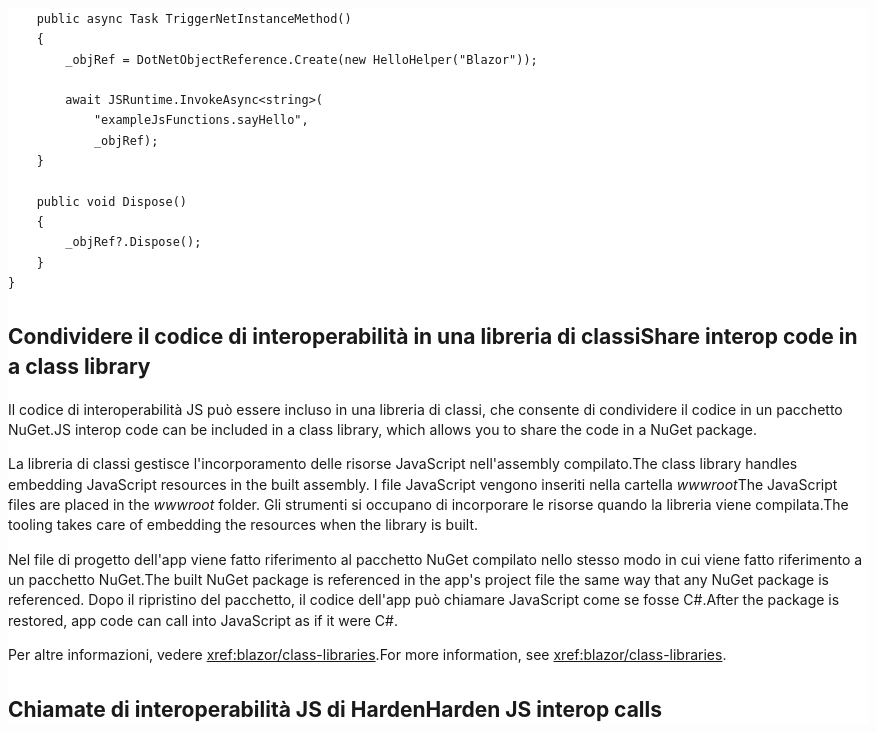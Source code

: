 ```razor
    public async Task TriggerNetInstanceMethod()
    {
        _objRef = DotNetObjectReference.Create(new HelloHelper("Blazor"));

        await JSRuntime.InvokeAsync<string>(
            "exampleJsFunctions.sayHello",
            _objRef);
    }

    public void Dispose()
    {
        _objRef?.Dispose();
    }
}
```

## <a name="share-interop-code-in-a-class-library"></a><span data-ttu-id="cac00-245">Condividere il codice di interoperabilità in una libreria di classi</span><span class="sxs-lookup"><span data-stu-id="cac00-245">Share interop code in a class library</span></span>

<span data-ttu-id="cac00-246">Il codice di interoperabilità JS può essere incluso in una libreria di classi, che consente di condividere il codice in un pacchetto NuGet.</span><span class="sxs-lookup"><span data-stu-id="cac00-246">JS interop code can be included in a class library, which allows you to share the code in a NuGet package.</span></span>

<span data-ttu-id="cac00-247">La libreria di classi gestisce l'incorporamento delle risorse JavaScript nell'assembly compilato.</span><span class="sxs-lookup"><span data-stu-id="cac00-247">The class library handles embedding JavaScript resources in the built assembly.</span></span> <span data-ttu-id="cac00-248">I file JavaScript vengono inseriti nella cartella *wwwroot*</span><span class="sxs-lookup"><span data-stu-id="cac00-248">The JavaScript files are placed in the *wwwroot* folder.</span></span> <span data-ttu-id="cac00-249">Gli strumenti si occupano di incorporare le risorse quando la libreria viene compilata.</span><span class="sxs-lookup"><span data-stu-id="cac00-249">The tooling takes care of embedding the resources when the library is built.</span></span>

<span data-ttu-id="cac00-250">Nel file di progetto dell'app viene fatto riferimento al pacchetto NuGet compilato nello stesso modo in cui viene fatto riferimento a un pacchetto NuGet.</span><span class="sxs-lookup"><span data-stu-id="cac00-250">The built NuGet package is referenced in the app's project file the same way that any NuGet package is referenced.</span></span> <span data-ttu-id="cac00-251">Dopo il ripristino del pacchetto, il codice dell'app può chiamare JavaScript come se fosse C#.</span><span class="sxs-lookup"><span data-stu-id="cac00-251">After the package is restored, app code can call into JavaScript as if it were C#.</span></span>

<span data-ttu-id="cac00-252">Per altre informazioni, vedere <xref:blazor/class-libraries>.</span><span class="sxs-lookup"><span data-stu-id="cac00-252">For more information, see <xref:blazor/class-libraries>.</span></span>

## <a name="harden-js-interop-calls"></a><span data-ttu-id="cac00-253">Chiamate di interoperabilità JS di Harden</span><span class="sxs-lookup"><span data-stu-id="cac00-253">Harden JS interop calls</span></span>
